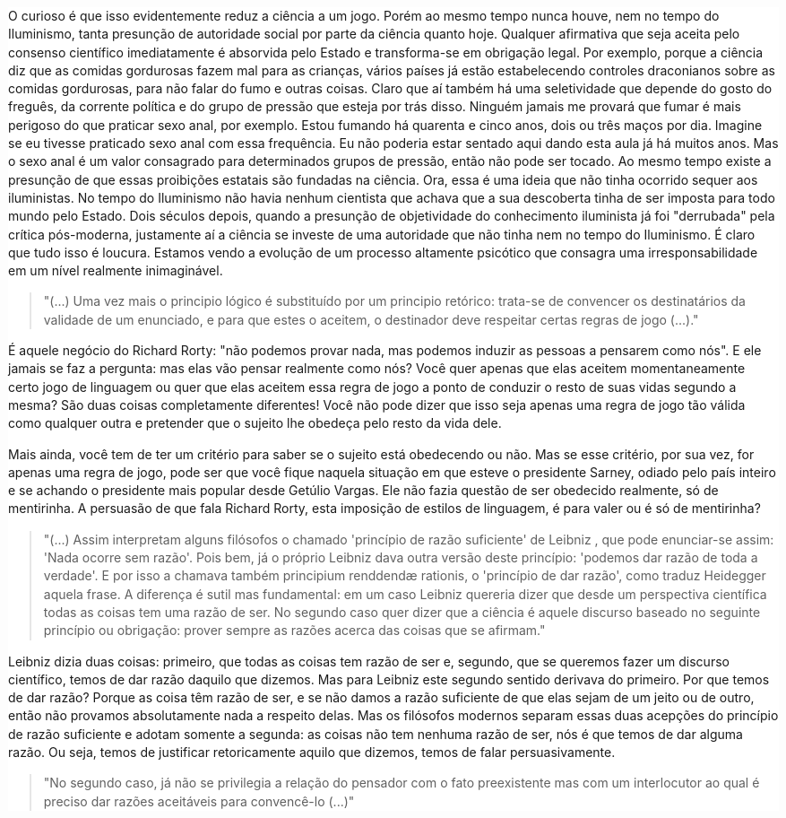 O curioso é que isso evidentemente reduz a ciência a um jogo. Porém ao mesmo tempo nunca houve, nem no tempo do Iluminismo, tanta presunção de autoridade social por parte da ciência quanto hoje. Qualquer afirmativa que seja aceita pelo consenso científico imediatamente é absorvida pelo Estado e transforma-se em obrigação legal. Por exemplo, porque a ciência diz que as comidas gordurosas fazem mal para as crianças, vários países já estão estabelecendo controles draconianos sobre as comidas gordurosas, para não falar do fumo e outras coisas. Claro que aí também há uma seletividade que depende do gosto do freguês, da corrente política e do grupo de pressão que esteja por trás disso. Ninguém jamais me provará que fumar é mais perigoso do que praticar sexo anal, por exemplo. Estou fumando há quarenta e cinco anos, dois ou três maços por dia. Imagine se eu tivesse praticado sexo anal com essa frequência. Eu não poderia estar sentado aqui dando esta aula já há muitos anos. Mas o sexo anal é um valor consagrado para determinados grupos de pressão, então não pode ser tocado. Ao mesmo tempo existe a presunção de que essas proibições estatais são fundadas na ciência. Ora, essa é uma ideia que não tinha ocorrido sequer aos iluministas. No tempo do Iluminismo não havia nenhum cientista que achava que a sua descoberta tinha de ser imposta para todo mundo pelo Estado. Dois séculos depois, quando a presunção de objetividade do conhecimento iluminista já foi "derrubada" pela crítica pós-moderna, justamente aí a ciência se investe de uma autoridade que não tinha nem no tempo do Iluminismo. É claro que tudo isso é loucura. Estamos vendo a evolução de um processo altamente psicótico que consagra uma irresponsabilidade em um nível realmente inimaginável.

> "(\...) Uma vez mais o principio lógico é substituído por um principio retórico: trata-se de convencer os destinatários da validade de um enunciado, e para que estes o aceitem, o destinador deve respeitar certas regras de jogo (\...)."

É aquele negócio do Richard Rorty: "não podemos provar nada, mas podemos induzir as pessoas a pensarem como nós". E ele jamais se faz a pergunta: mas elas vão pensar realmente como nós? Você quer apenas que elas aceitem momentaneamente certo jogo de linguagem ou quer que elas aceitem essa regra de jogo a ponto de conduzir o resto de suas vidas segundo a mesma? São duas coisas completamente diferentes! Você não pode dizer que isso seja apenas uma regra de jogo tão válida como qualquer outra e pretender que o sujeito lhe obedeça pelo resto da vida dele.

Mais ainda, você tem de ter um critério para saber se o sujeito está obedecendo ou não. Mas se esse critério, por sua vez, for apenas uma regra de jogo, pode ser que você fique naquela situação em que esteve o presidente Sarney, odiado pelo país inteiro e se achando o presidente mais popular desde Getúlio Vargas. Ele não fazia questão de ser obedecido realmente, só de mentirinha. A persuasão de que fala Richard Rorty, esta imposição de estilos de linguagem, é para valer ou é só de mentirinha?

> "(\...) Assim interpretam alguns filósofos o chamado 'princípio de razão suficiente' de Leibniz , que pode enunciar-se assim: 'Nada ocorre sem razão'. Pois bem, já o próprio Leibniz dava outra versão deste princípio: 'podemos dar razão de toda a verdade'. E por isso a chamava também principium renddendæ rationis, o 'princípio de dar razão', como traduz Heidegger aquela frase. A diferença é sutil mas fundamental: em um caso Leibniz quereria dizer que desde um perspectiva científica todas as coisas tem uma razão de ser. No segundo caso quer dizer que a ciência é aquele discurso baseado no seguinte princípio ou obrigação: prover sempre as razões acerca das coisas que se afirmam."

Leibniz dizia duas coisas: primeiro, que todas as coisas tem razão de ser e, segundo, que se queremos fazer um discurso científico, temos de dar razão daquilo que dizemos. Mas para Leibniz este segundo sentido derivava do primeiro. Por que temos de dar razão? Porque as coisa têm razão de ser, e se não damos a razão suficiente de que elas sejam de um jeito ou de outro, então não provamos absolutamente nada a respeito delas. Mas os filósofos modernos separam essas duas acepções do princípio de razão suficiente e adotam somente a segunda: as coisas não tem nenhuma razão de ser, nós é que temos de dar alguma razão. Ou seja, temos de justificar retoricamente aquilo que dizemos, temos de falar persuasivamente.

> "No segundo caso, já não se privilegia a relação do pensador com o fato preexistente mas com um interlocutor ao qual é preciso dar razões aceitáveis para convencê-lo (\...)"
